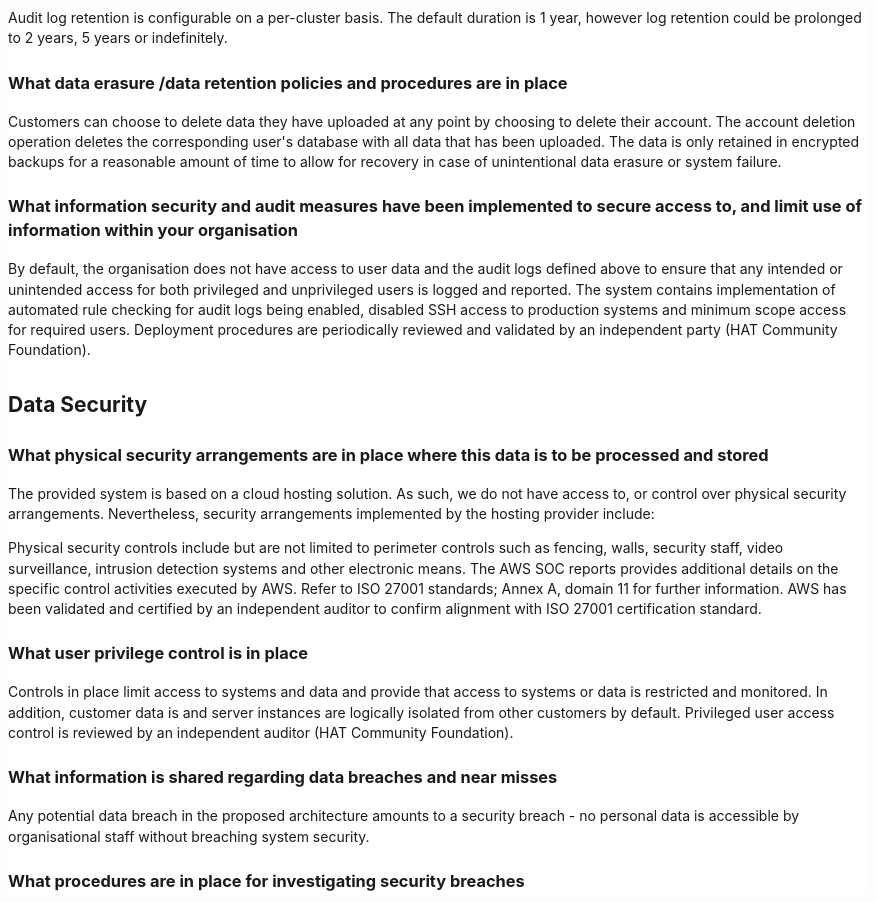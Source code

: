 Audit log retention is configurable on a per-cluster basis. The default duration is 1 year, however log retention could be prolonged to 2 years, 5 years or indefinitely.

### What data erasure /data retention policies and procedures are in place

Customers can choose to delete data they have uploaded at any point by choosing to delete their account. The account deletion operation deletes the corresponding user's database with all data that has been uploaded. The data is only retained in encrypted backups for a reasonable amount of time to allow for recovery in case of unintentional data erasure or system failure.


### What information security and audit measures have been implemented to secure access to, and limit use of information within your organisation

By default, the organisation does not have access to user data and the audit logs defined above to ensure that any intended or unintended access for both privileged and unprivileged users is logged and reported. The system contains implementation of automated rule checking for audit logs being enabled, disabled SSH access to production systems and minimum scope access for required users. Deployment procedures are periodically reviewed and validated by an independent party (HAT Community Foundation).

## Data Security

### What physical security arrangements are in place where this data is to be processed and stored

The provided system is based on a cloud hosting solution. As such, we do not have access to, or control over physical security arrangements. Nevertheless, security arrangements implemented by the hosting provider include:

Physical security controls include but are not limited to perimeter controls such as fencing, walls, security staff, video surveillance, intrusion detection systems and other electronic means. The AWS SOC reports provides additional details on the specific control activities executed by AWS. Refer to ISO 27001 standards; Annex A, domain 11 for further information. AWS has been validated and certified by an independent auditor to confirm alignment with ISO 27001 certification standard.

### What user privilege control is in place

Controls in place limit access to systems and data and provide that access to systems or data is restricted and monitored. In addition, customer data is and server instances are logically isolated from other customers by default. Privileged user access control is reviewed by an independent auditor (HAT Community Foundation).

### What information is shared regarding data breaches and near misses

Any potential data breach in the proposed architecture amounts to a security breach - no personal data is accessible by organisational staff without breaching system security.

### What procedures are in place for investigating security breaches
